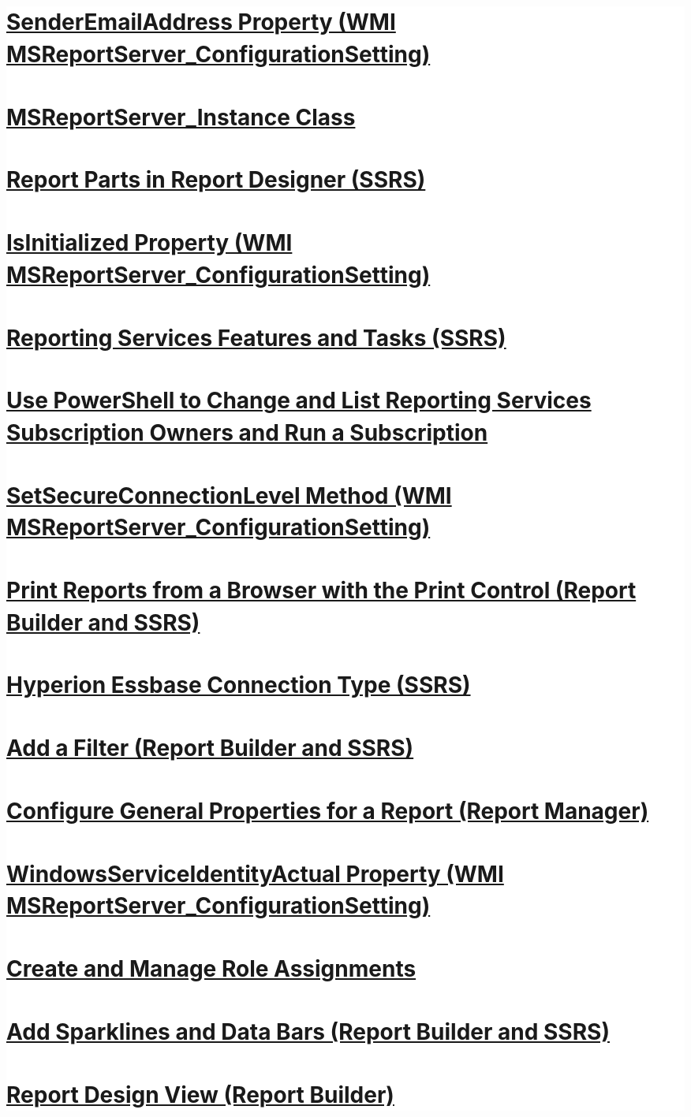 # [SenderEmailAddress Property (WMI MSReportServer_ConfigurationSetting)](senderemailaddress-property-wmi-msreportserver-configurationsetting.md)
# [MSReportServer_Instance Class](msreportserver-instance-class.md)
# [Report Parts in Report Designer (SSRS)](report-parts-in-report-designer-ssrs.md)
# [IsInitialized Property (WMI MSReportServer_ConfigurationSetting)](isinitialized-property-wmi-msreportserver-configurationsetting.md)
# [Reporting Services Features and Tasks (SSRS)](reporting-services-features-and-tasks-ssrs.md)
# [Use PowerShell to Change and List Reporting Services Subscription Owners and Run a Subscription](manage-subscription-owners-and-run-subscription-powershell.md)
# [SetSecureConnectionLevel Method (WMI MSReportServer_ConfigurationSetting)](setsecureconnectionlevel-method-wmi-msreportserver-configurationsetting.md)
# [Print Reports from a Browser with the Print Control (Report Builder and SSRS)](print-reports-from-a-browser-with-the-print-control-report-builder-and-ssrs.md)
# [Hyperion Essbase Connection Type (SSRS)](hyperion-essbase-connection-type-ssrs.md)
# [Add a Filter (Report Builder and SSRS)](add-a-filter-report-builder-and-ssrs.md)
# [Configure General Properties for a Report (Report Manager)](configure-general-properties-for-a-report-report-manager.md)
# [WindowsServiceIdentityActual Property (WMI MSReportServer_ConfigurationSetting)](windowsserviceidentityactual-property-wmi-msreportserver-configurationsetting.md)
# [Create and Manage Role Assignments](create-and-manage-role-assignments.md)
# [Add Sparklines and Data Bars (Report Builder and SSRS)](add-sparklines-and-data-bars-report-builder-and-ssrs.md)
# [Report Design View (Report Builder)](report-design-view-report-builder.md)